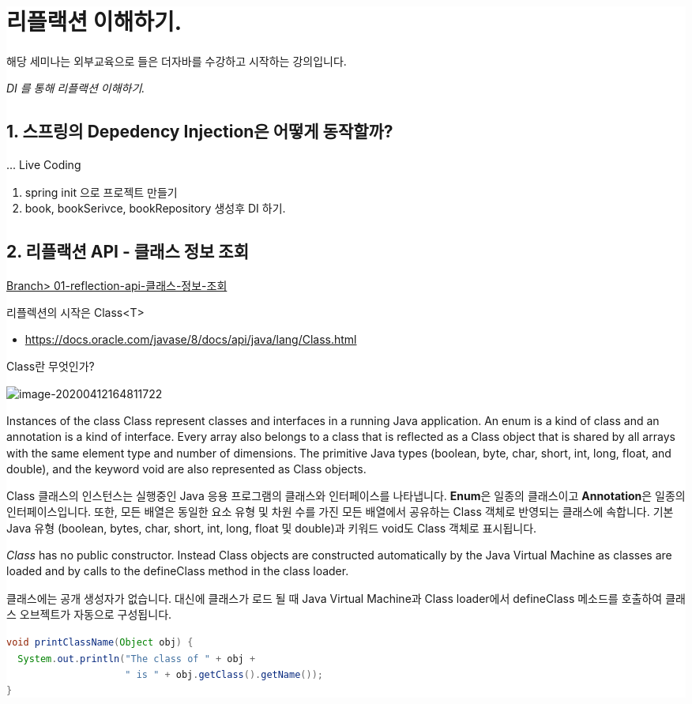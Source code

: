 # 리플랙션 이해하기.

해당 세미나는 외부교육으로 들은 더자바를 수강하고 시작하는 강의입니다.

*DI 를 통해 리플랙션 이해하기.*



## 1. 스프링의 Depedency Injection은 어떻게 동작할까?

... Live Coding

1. spring init 으로 프로젝트 만들기
2. book, bookSerivce, bookRepository 생성후 DI 하기.



## 2. 리플랙션 API - 클래스 정보 조회

[Branch> 01-reflection-api-클래스-정보-조회](https://github.com/LenKIM/Understanding-Reflection-Java/tree/01-reflection-api-클래스-정보-조회)



리플렉션의 시작은 Class\<T>

- https://docs.oracle.com/javase/8/docs/api/java/lang/Class.html


Class란 무엇인가?

![image-20200412164811722](https://tva1.sinaimg.cn/large/007S8ZIlgy1gdr16qho35j31ae0ceac7.jpg)



Instances of the class Class represent classes and interfaces in a running Java application. An enum is a kind of class and an annotation is a kind of interface. Every array also belongs to a class that is reflected as a Class object that is shared by all arrays with the same element type and number of dimensions. The primitive Java types (boolean, byte, char, short, int, long, float, and double), and the keyword void are also represented as Class objects.



Class 클래스의 인스턴스는 실행중인 Java 응용 프로그램의 클래스와 인터페이스를 나타냅니다. **Enum**은 일종의 클래스이고 **Annotation**은 일종의 인터페이스입니다. 또한, 모든 배열은 동일한 요소 유형 및 차원 수를 가진 모든 배열에서 공유하는 Class 객체로 반영되는 클래스에 속합니다. 기본 Java 유형 (boolean, bytes, char, short, int, long, float 및 double)과 키워드 void도 Class 객체로 표시됩니다.



 *Class* has no public constructor. Instead Class objects are constructed automatically by the Java Virtual Machine as classes are loaded and by calls to the defineClass method in the class loader.



 클래스에는 공개 생성자가 없습니다. 대신에 클래스가 로드 될 때 Java Virtual Machine과 Class loader에서 defineClass 메소드를 호출하여 클래스 오브젝트가 자동으로 구성됩니다.



```java
void printClassName(Object obj) {
  System.out.println("The class of " + obj +
                     " is " + obj.getClass().getName());
}
```
